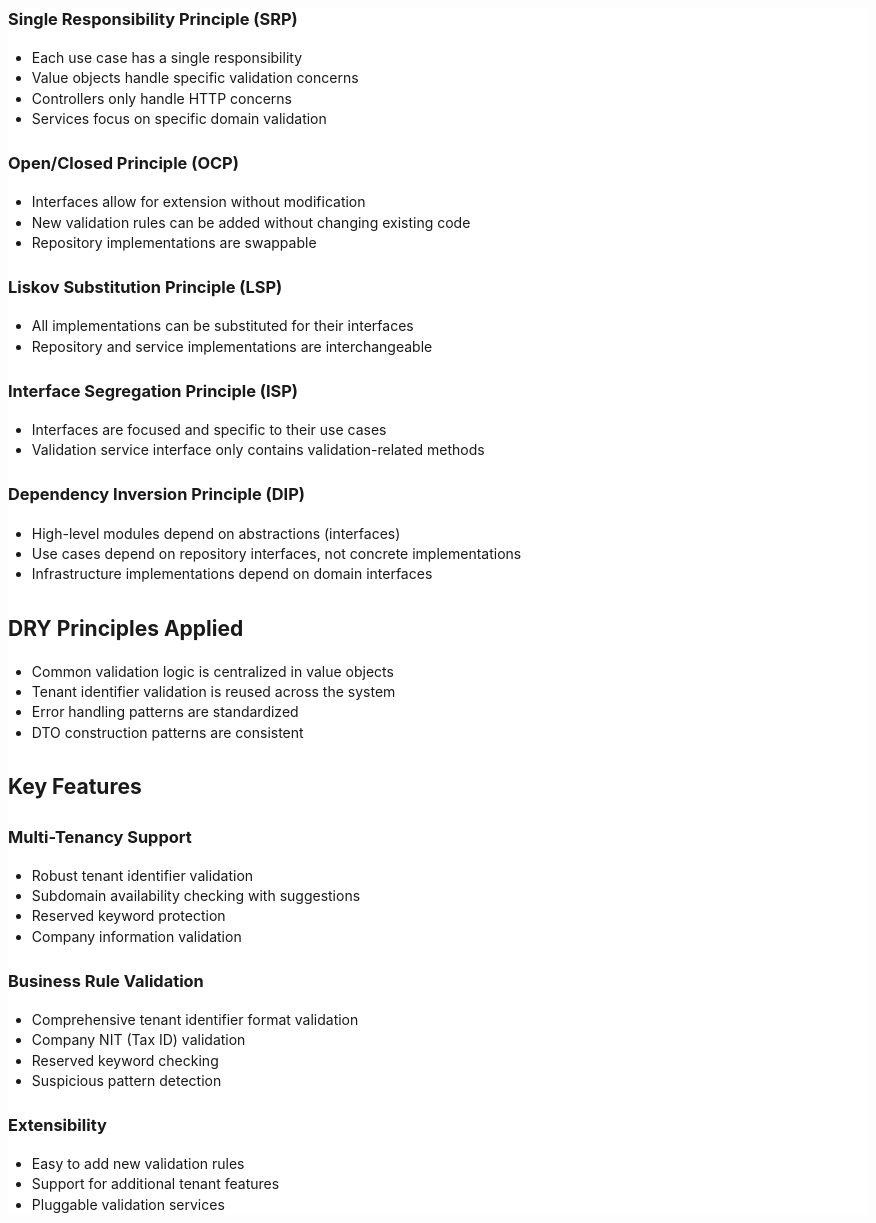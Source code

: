 ### Single Responsibility Principle (SRP)
- Each use case has a single responsibility
- Value objects handle specific validation concerns
- Controllers only handle HTTP concerns
- Services focus on specific domain validation

### Open/Closed Principle (OCP)
- Interfaces allow for extension without modification
- New validation rules can be added without changing existing code
- Repository implementations are swappable

### Liskov Substitution Principle (LSP)
- All implementations can be substituted for their interfaces
- Repository and service implementations are interchangeable

### Interface Segregation Principle (ISP)
- Interfaces are focused and specific to their use cases
- Validation service interface only contains validation-related methods

### Dependency Inversion Principle (DIP)
- High-level modules depend on abstractions (interfaces)
- Use cases depend on repository interfaces, not concrete implementations
- Infrastructure implementations depend on domain interfaces

## DRY Principles Applied

- Common validation logic is centralized in value objects
- Tenant identifier validation is reused across the system
- Error handling patterns are standardized
- DTO construction patterns are consistent

## Key Features

### Multi-Tenancy Support
- Robust tenant identifier validation
- Subdomain availability checking with suggestions
- Reserved keyword protection
- Company information validation

### Business Rule Validation
- Comprehensive tenant identifier format validation
- Company NIT (Tax ID) validation
- Reserved keyword checking
- Suspicious pattern detection

### Extensibility
- Easy to add new validation rules
- Support for additional tenant features
- Pluggable validation services
